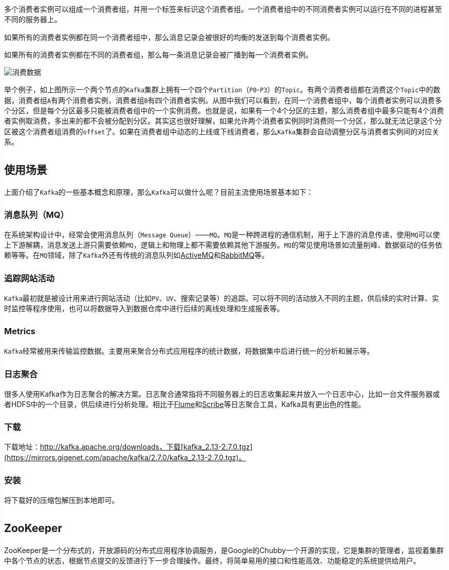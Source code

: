 多个消费者实例可以组成一个消费者组，并用一个标签来标识这个消费者组。一个消费者组中的不同消费者实例可以运行在不同的进程甚至不同的服务器上。

如果所有的消费者实例都在同一个消费者组中，那么消息记录会被很好的均衡的发送到每个消费者实例。

如果所有的消费者实例都在不同的消费者组，那么每一条消息记录会被广播到每一个消费者实例。

![消费数据](https://hugew.github.io/images/Go/kafka_introduction/customer_group.png)

举个例子，如上图所示一个两个节点的`Kafka`集群上拥有一个四个`Partition`（`P0`-`P3`）的`Topic`。有两个消费者组都在消费这个`Topic`中的数据，消费者组`A`有两个消费者实例，消费者组`B`有四个消费者实例。从图中我们可以看到，在同一个消费者组中，每个消费者实例可以消费多个分区，但是每个分区最多只能被消费者组中的一个实例消费。也就是说，如果有一个4个分区的主题，那么消费者组中最多只能有4个消费者实例取消费，多出来的都不会被分配到分区。其实这也很好理解，如果允许两个消费者实例同时消费同一个分区，那么就无法记录这个分区被这个消费者组消费的`offset`了。如果在消费者组中动态的上线或下线消费者，那么`Kafka`集群会自动调整分区与消费者实例间的对应关系。



## 使用场景

上面介绍了`Kafka`的一些基本概念和原理，那么`Kafka`可以做什么呢？目前主流使用场景基本如下：

### 消息队列（MQ）

在系统架构设计中，经常会使用消息队列（`Message Queue`）——`MQ`。`MQ`是一种跨进程的通信机制，用于上下游的消息传递，使用`MQ`可以使上下游解耦，消息发送上游只需要依赖`MQ`，逻辑上和物理上都不需要依赖其他下游服务。`MQ`的常见使用场景如流量削峰、数据驱动的任务依赖等等。在`MQ`领域，除了`Kafka`外还有传统的消息队列如[ActiveMQ](https://activemq.apache.org/)和[RabbitMQ](https://www.rabbitmq.com/)等。

### 追踪网站活动

`Kafka`最初就是被设计用来进行网站活动（比如`PV`、`UV`、搜索记录等）的追踪。可以将不同的活动放入不同的主题，供后续的实时计算、实时监控等程序使用，也可以将数据导入到数据仓库中进行后续的离线处理和生成报表等。

### Metrics

`Kafka`经常被用来传输监控数据。主要用来聚合分布式应用程序的统计数据，将数据集中后进行统一的分析和展示等。

### 日志聚合

很多人使用Kafka作为日志聚合的解决方案。日志聚合通常指将不同服务器上的日志收集起来并放入一个日志中心，比如一台文件服务器或者HDFS中的一个目录，供后续进行分析处理。相比于[Flume](https://github.com/apache/flume)和[Scribe](https://github.com/facebookarchive/scribe)等日志聚合工具，Kafka具有更出色的性能。

### 下载

下载地址：http://kafka.apache.org/downloads，下载[kafka_2.13-2.7.0.tgz](https://mirrors.gigenet.com/apache/kafka/2.7.0/kafka_2.13-2.7.0.tgz)。

### 安装

将下载好的压缩包解压到本地即可。

## ZooKeeper

ZooKeeper是一个分布式的，开放源码的分布式应用程序协调服务，是Google的Chubby一个开源的实现，它是集群的管理者，监视着集群中各个节点的状态，根据节点提交的反馈进行下一步合理操作。最终，将简单易用的接口和性能高效、功能稳定的系统提供给用户。
